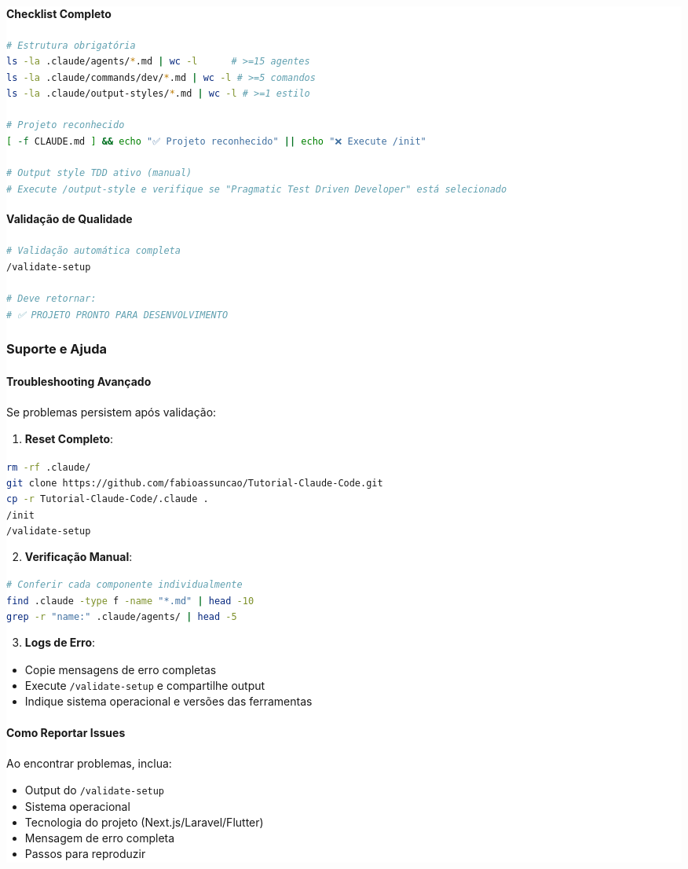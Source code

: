 #### **Checklist Completo**
```bash
# Estrutura obrigatória
ls -la .claude/agents/*.md | wc -l      # >=15 agentes
ls -la .claude/commands/dev/*.md | wc -l # >=5 comandos  
ls -la .claude/output-styles/*.md | wc -l # >=1 estilo

# Projeto reconhecido
[ -f CLAUDE.md ] && echo "✅ Projeto reconhecido" || echo "❌ Execute /init"

# Output style TDD ativo (manual)
# Execute /output-style e verifique se "Pragmatic Test Driven Developer" está selecionado
```

#### **Validação de Qualidade**
```bash
# Validação automática completa
/validate-setup

# Deve retornar:
# ✅ PROJETO PRONTO PARA DESENVOLVIMENTO
```

### **Suporte e Ajuda**

#### **Troubleshooting Avançado**
Se problemas persistem após validação:

1. **Reset Completo**:
```bash
rm -rf .claude/
git clone https://github.com/fabioassuncao/Tutorial-Claude-Code.git
cp -r Tutorial-Claude-Code/.claude .
/init
/validate-setup
```

2. **Verificação Manual**:
```bash
# Conferir cada componente individualmente
find .claude -type f -name "*.md" | head -10
grep -r "name:" .claude/agents/ | head -5
```

3. **Logs de Erro**:
- Copie mensagens de erro completas
- Execute `/validate-setup` e compartilhe output
- Indique sistema operacional e versões das ferramentas

#### **Como Reportar Issues**
Ao encontrar problemas, inclua:
- Output do `/validate-setup`
- Sistema operacional
- Tecnologia do projeto (Next.js/Laravel/Flutter)
- Mensagem de erro completa
- Passos para reproduzir